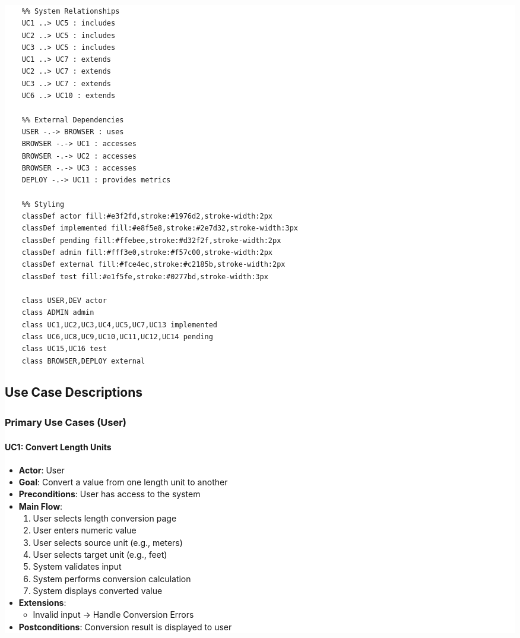 ```mermaid
    %% System Relationships
    UC1 ..> UC5 : includes
    UC2 ..> UC5 : includes
    UC3 ..> UC5 : includes
    UC1 ..> UC7 : extends
    UC2 ..> UC7 : extends
    UC3 ..> UC7 : extends
    UC6 ..> UC10 : extends
    
    %% External Dependencies
    USER -.-> BROWSER : uses
    BROWSER -.-> UC1 : accesses
    BROWSER -.-> UC2 : accesses
    BROWSER -.-> UC3 : accesses
    DEPLOY -.-> UC11 : provides metrics
    
    %% Styling
    classDef actor fill:#e3f2fd,stroke:#1976d2,stroke-width:2px
    classDef implemented fill:#e8f5e8,stroke:#2e7d32,stroke-width:3px
    classDef pending fill:#ffebee,stroke:#d32f2f,stroke-width:2px
    classDef admin fill:#fff3e0,stroke:#f57c00,stroke-width:2px
    classDef external fill:#fce4ec,stroke:#c2185b,stroke-width:2px
    classDef test fill:#e1f5fe,stroke:#0277bd,stroke-width:3px
    
    class USER,DEV actor
    class ADMIN admin
    class UC1,UC2,UC3,UC4,UC5,UC7,UC13 implemented
    class UC6,UC8,UC9,UC10,UC11,UC12,UC14 pending
    class UC15,UC16 test
    class BROWSER,DEPLOY external
```

## Use Case Descriptions

### Primary Use Cases (User)

#### UC1: Convert Length Units
- **Actor**: User
- **Goal**: Convert a value from one length unit to another
- **Preconditions**: User has access to the system
- **Main Flow**:
  1. User selects length conversion page
  2. User enters numeric value
  3. User selects source unit (e.g., meters)
  4. User selects target unit (e.g., feet)
  5. System validates input
  6. System performs conversion calculation
  7. System displays converted value
- **Extensions**: 
  - Invalid input → Handle Conversion Errors
- **Postconditions**: Conversion result is displayed to user
